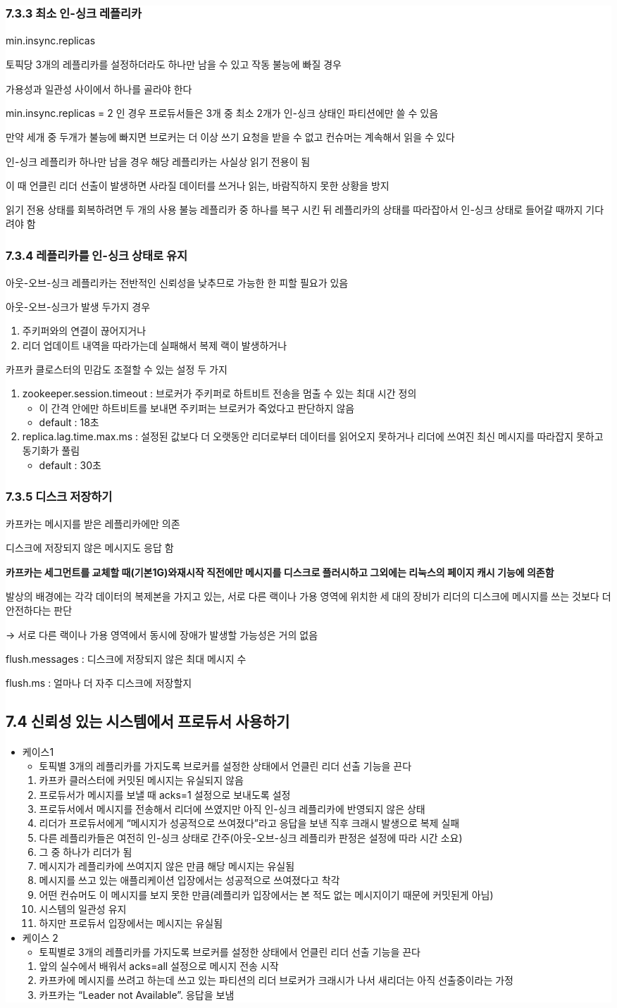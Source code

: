 ### 7.3.3 최소 인-싱크 레플리카

min.insync.replicas 

토픽당 3개의 레플리카를 설정하더라도 하나만 남을 수 있고 작동 불능에 빠질 경우

가용성과 일관성 사이에서 하나를 골라야 한다

min.insync.replicas = 2 인 경우 프로듀서들은 3개 중 최소 2개가 인-싱크 상태인 파티션에만 쓸 수 있음

만약 세개 중 두개가 불능에 빠지면 브로커는 더 이상 쓰기 요청을 받을 수 없고 컨슈머는 계속해서 읽을 수 있다 

인-싱크 레플리카 하나만 남을 경우 해당 레플리카는 사실상 읽기 전용이 됨

이 때 언클린 리더 선출이 발생하면 사라질 데이터를 쓰거나 읽는, 바람직하지 못한 상황을 방지 

읽기 전용 상태를 회복하려면 두 개의 사용 불능 레플리카 중 하나를 복구 시킨 뒤 레플리카의 상태를 따라잡아서 인-싱크 상태로 들어갈 때까지 기다려야 함

### 7.3.4 레플리카를 인-싱크 상태로 유지

아웃-오브-싱크 레플리카는 전반적인 신뢰성을 낮추므로 가능한 한 피할 필요가 있음

아웃-오브-싱크가 발생 두가지 경우

1. 주키퍼와의 연결이 끊어지거나 
2. 리더 업데이트 내역을 따라가는데 실패해서 복제 랙이 발생하거나

카프카 클로스터의 민감도 조절할 수 있는 설정 두 가지

1. zookeeper.session.timeout : 브로커가 주키퍼로 하트비트 전송을 멈출 수 있는 최대 시간 정의
    - 이 간격 안에만 하트비트를 보내면 주키퍼는 브로커가 죽었다고 판단하지 않음
    - default : 18초
2. replica.lag.time.max.ms : 설정된 값보다 더 오랫동안 리더로부터 데이터를 읽어오지 못하거나 리더에 쓰여진 최신 메시지를 따라잡지 못하고 동기화가 풀림
    - default : 30초

### 7.3.5 디스크 저장하기

카프카는 메시지를 받은 레플리카에만 의존

디스크에 저장되지 않은 메시지도 응답 함

**카프카는 세그먼트를 교체할 때(기본1G)와재시작 직전에만 메시지를 디스크로 플러시하고 그외에는 리눅스의 페이지 캐시 기능에 의존함**

발상의 배경에는 각각 데이터의 복제본을 가지고 있는, 서로 다른 랙이나 가용 영역에 위치한 세 대의 장비가 리더의 디스크에 메시지를 쓰는 것보다 더 안전하다는 판단

→ 서로 다른 랙이나 가용 영역에서 동시에 장애가 발생할 가능성은 거의 없음

flush.messages : 디스크에 저장되지 않은 최대 메시지 수 

flush.ms : 얼마나 더 자주 디스크에 저장할지 

## 7.4 신뢰성 있는 시스템에서 프로듀서 사용하기

- 케이스1
    - 토픽별 3개의 레플리카를 가지도록 브로커를 설정한 상태에서 언클린 리더 선출 기능을 끈다
    1. 카프카 클러스터에 커밋된 메시지는 유실되지 않음
    2. 프로듀서가 메시지를 보낼 때 acks=1 설정으로 보내도록 설정
    3. 프로듀서에서 메시지를 전송해서 리더에 쓰였지만 아직 인-싱크 레플리카에 반영되지 않은 상태
    4. 리더가 프로듀서에게 “메시지가 성공적으로 쓰여졌다”라고 응답을 보낸 직후 크래시 발생으로 복제 실패
    5. 다른 레플리카들은 여전히 인-싱크 상태로 간주(아웃-오브-싱크 레플리카 판정은 설정에 따라 시간 소요)
    6. 그 중 하나가 리더가 됨
    7. 메시지가 레플리카에 쓰여지지 않은 만큼 해당 메시지는 유실됨
    8. 메시지를 쓰고 있는 애플리케이션 입장에서는 성공적으로 쓰여졌다고 착각
    9. 어떤 컨슈머도 이 메시지를 보지 못한 만큼(레플리카 입장에서는 본 적도 없는 메시지이기 때문에 커밋된게 아님)
    10. 시스템의 일관성 유지
    11. 하지만 프로듀서 입장에서는 메시지는 유실됨
- 케이스 2
    - 토픽별로 3개의 레플리카를 가지도록 브로커를 설정한 상태에서 언클린 리더 선출 기능을 끈다
    1. 앞의 실수에서 배워서 acks=all 설정으로 메시지 전송 시작
    2. 카프카에 메시지를 쓰려고 하는데 쓰고 있는 파티션의 리더 브로커가 크래시가 나서 새리더는 아직 선출중이라는 가정
    3. 카프카는 “Leader not Available”. 응답을 보냄